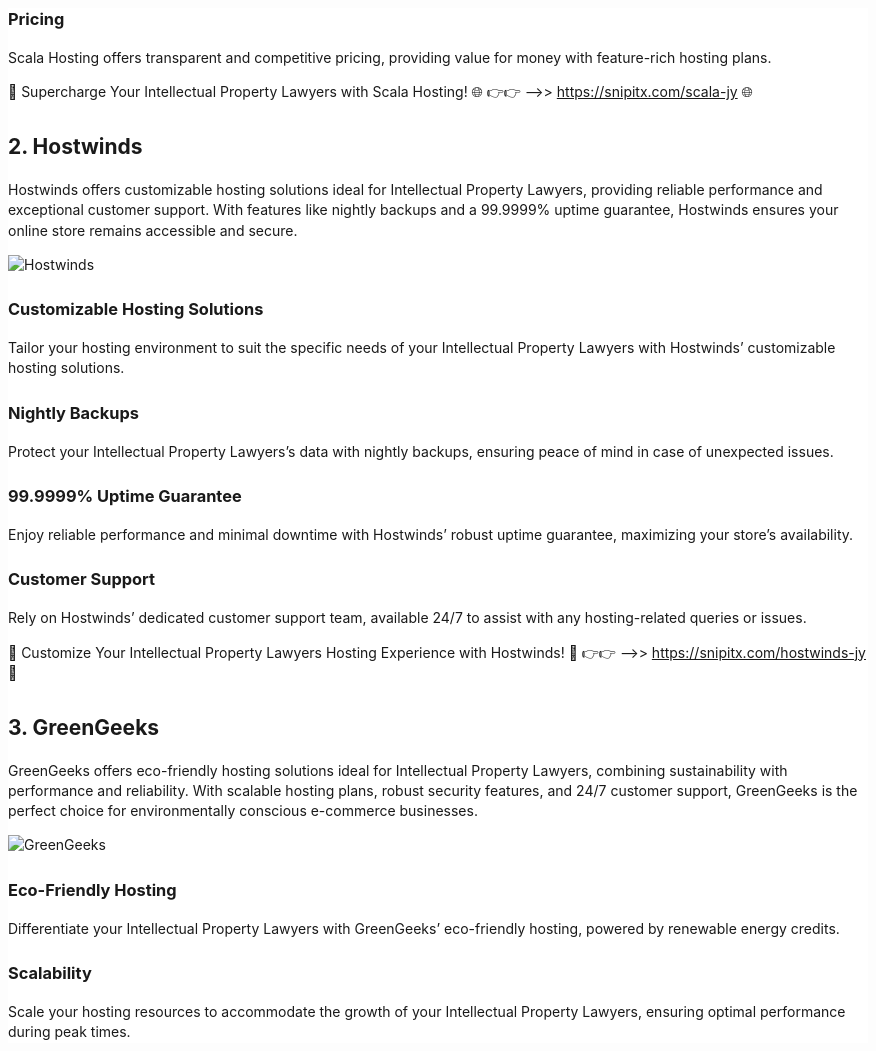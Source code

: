 ### Pricing
Scala Hosting offers transparent and competitive pricing, providing value for money with feature-rich hosting plans.

🚀 Supercharge Your Intellectual Property Lawyers with Scala Hosting! 🌐
👉👉 -->> https://snipitx.com/scala-jy 🌐

## 2. Hostwinds

Hostwinds offers customizable hosting solutions ideal for Intellectual Property Lawyers, providing reliable performance and exceptional customer support. With features like nightly backups and a 99.9999% uptime guarantee, Hostwinds ensures your online store remains accessible and secure.

![Hostwinds](https://i.imgur.com/53aSNXx.jpeg "Hostwinds Hosting")

### Customizable Hosting Solutions
Tailor your hosting environment to suit the specific needs of your Intellectual Property Lawyers with Hostwinds’ customizable hosting solutions.

### Nightly Backups
Protect your Intellectual Property Lawyers’s data with nightly backups, ensuring peace of mind in case of unexpected issues.

### 99.9999% Uptime Guarantee
Enjoy reliable performance and minimal downtime with Hostwinds’ robust uptime guarantee, maximizing your store’s availability.

### Customer Support
Rely on Hostwinds’ dedicated customer support team, available 24/7 to assist with any hosting-related queries or issues.

🌟 Customize Your Intellectual Property Lawyers Hosting Experience with Hostwinds! 🚀
👉👉 -->> https://snipitx.com/hostwinds-jy 🚀


## 3. GreenGeeks

GreenGeeks offers eco-friendly hosting solutions ideal for Intellectual Property Lawyers, combining sustainability with performance and reliability. With scalable hosting plans, robust security features, and 24/7 customer support, GreenGeeks is the perfect choice for environmentally conscious e-commerce businesses.

![GreenGeeks](https://i.imgur.com/eEwuntu.jpg "GreenGeeks Hosting")

### Eco-Friendly Hosting
Differentiate your Intellectual Property Lawyers with GreenGeeks’ eco-friendly hosting, powered by renewable energy credits.

### Scalability
Scale your hosting resources to accommodate the growth of your Intellectual Property Lawyers, ensuring optimal performance during peak times.
